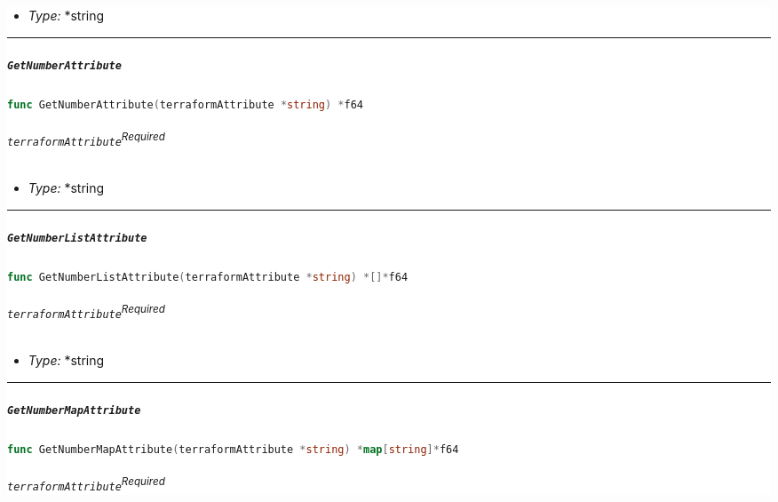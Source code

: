 - *Type:* *string

---

##### `GetNumberAttribute` <a name="GetNumberAttribute" id="rhizo-co-terraform-provider-oci.dataOciJmsFleetJavaMigrationAnalysisResults.DataOciJmsFleetJavaMigrationAnalysisResults.getNumberAttribute"></a>

```go
func GetNumberAttribute(terraformAttribute *string) *f64
```

###### `terraformAttribute`<sup>Required</sup> <a name="terraformAttribute" id="rhizo-co-terraform-provider-oci.dataOciJmsFleetJavaMigrationAnalysisResults.DataOciJmsFleetJavaMigrationAnalysisResults.getNumberAttribute.parameter.terraformAttribute"></a>

- *Type:* *string

---

##### `GetNumberListAttribute` <a name="GetNumberListAttribute" id="rhizo-co-terraform-provider-oci.dataOciJmsFleetJavaMigrationAnalysisResults.DataOciJmsFleetJavaMigrationAnalysisResults.getNumberListAttribute"></a>

```go
func GetNumberListAttribute(terraformAttribute *string) *[]*f64
```

###### `terraformAttribute`<sup>Required</sup> <a name="terraformAttribute" id="rhizo-co-terraform-provider-oci.dataOciJmsFleetJavaMigrationAnalysisResults.DataOciJmsFleetJavaMigrationAnalysisResults.getNumberListAttribute.parameter.terraformAttribute"></a>

- *Type:* *string

---

##### `GetNumberMapAttribute` <a name="GetNumberMapAttribute" id="rhizo-co-terraform-provider-oci.dataOciJmsFleetJavaMigrationAnalysisResults.DataOciJmsFleetJavaMigrationAnalysisResults.getNumberMapAttribute"></a>

```go
func GetNumberMapAttribute(terraformAttribute *string) *map[string]*f64
```

###### `terraformAttribute`<sup>Required</sup> <a name="terraformAttribute" id="rhizo-co-terraform-provider-oci.dataOciJmsFleetJavaMigrationAnalysisResults.DataOciJmsFleetJavaMigrationAnalysisResults.getNumberMapAttribute.parameter.terraformAttribute"></a>
